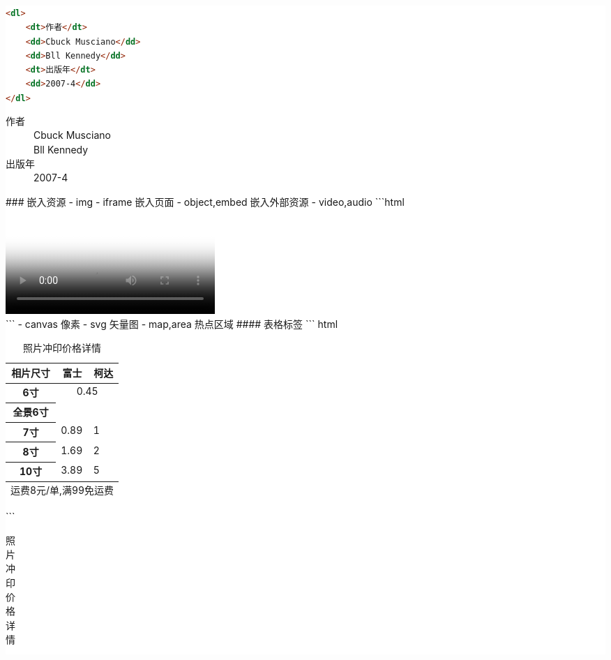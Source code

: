``` html
<dl>
    <dt>作者</dt>
    <dd>Cbuck Musciano</dd>
    <dd>Bll Kennedy</dd>
    <dt>出版年</dt>
    <dd>2007-4</dd>
</dl>
```
<dl>
    <dt>作者</dt>
    <dd>Cbuck Musciano</dd>
    <dd>Bll Kennedy</dd>
    <dt>出版年</dt>
    <dd>2007-4</dd>
</dl>
### 嵌入资源
- img
- iframe 嵌入页面
- object,embed 嵌入外部资源
- video,audio
```html
<div>
  <video controls poster="./res/poster.jpg"  >
    <source src="./res/video.mp4" type="video/mp4">
    <track kind="subtitles" src="./res/video.vtt" srclang="cn" label="cn">
    Your browser does not support the video tag.
  </video>
</div>
```
- canvas 像素
- svg 矢量图
- map,area 热点区域
#### 表格标签
``` html
<table>
    <!-- 表格标题 -->
    <caption>照片冲印价格详情</caption>
    <!-- 表头 -->
    <thead>
        <!-- tr 每一行;th:table head 表头单元格;td:table data 普通单元格 -->
        <tr><th rowspan="2">相片尺寸</th><th>富士</th><th>柯达</th></tr>
    </thead>
    <!-- 表格主体 -->
    <tbody>
        <!-- colspan,rowspan可以一起使用,但是合并行不能跨越thead,tbody,tfoot;
        比如在只有一行的thead中使用rowspan就没有效果;如果thead有两行,就可以进行rowspan. -->
        <tr><th>6寸</th><td colspan="2" rowspan="2" align="center">0.45</td></tr>
        <tr><th>全景6寸</th></tr>
        <tr><th>7寸</th><td>0.89</td><td>1</td></tr>
        <tr><th>8寸</th><td>1.69</td><td>2</td></tr>
        <tr><th>10寸</th><td>3.89</td><td>5</td></tr>
    </tbody>
    <!-- 表格脚注 -->
    <tfoot>
        <!-- colspan,rowspan 合并单元格 -->
        <tr><td colspan="3">运费8元/单,满99免运费</td></tr>
    </tfoot>
</table>
```
<table>
    <!-- 表格标题 -->
    <caption>照片冲印价格详情</caption>
    <!-- 表头 -->